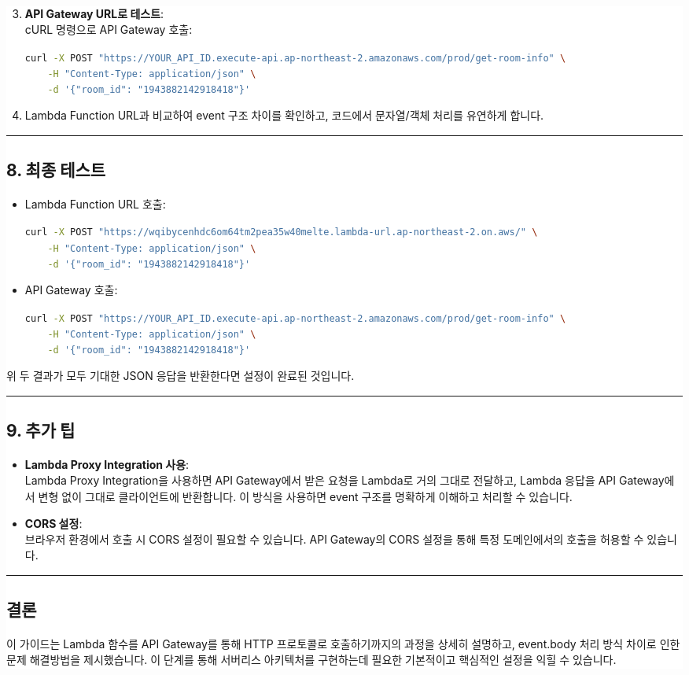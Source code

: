 3. **API Gateway URL로 테스트**:  
   cURL 명령으로 API Gateway 호출:
   ```bash
   curl -X POST "https://YOUR_API_ID.execute-api.ap-northeast-2.amazonaws.com/prod/get-room-info" \
       -H "Content-Type: application/json" \
       -d '{"room_id": "1943882142918418"}'
   ```

4. Lambda Function URL과 비교하여 event 구조 차이를 확인하고, 코드에서 문자열/객체 처리를 유연하게 합니다.

---

## 8. 최종 테스트

- Lambda Function URL 호출:  
  ```bash
  curl -X POST "https://wqibycenhdc6om64tm2pea35w40melte.lambda-url.ap-northeast-2.on.aws/" \
      -H "Content-Type: application/json" \
      -d '{"room_id": "1943882142918418"}'
  ```

- API Gateway 호출:  
  ```bash
  curl -X POST "https://YOUR_API_ID.execute-api.ap-northeast-2.amazonaws.com/prod/get-room-info" \
      -H "Content-Type: application/json" \
      -d '{"room_id": "1943882142918418"}'
  ```

위 두 결과가 모두 기대한 JSON 응답을 반환한다면 설정이 완료된 것입니다.

---

## 9. 추가 팁

- **Lambda Proxy Integration 사용**:  
  Lambda Proxy Integration을 사용하면 API Gateway에서 받은 요청을 Lambda로 거의 그대로 전달하고, Lambda 응답을 API Gateway에서 변형 없이 그대로 클라이언트에 반환합니다. 이 방식을 사용하면 event 구조를 명확하게 이해하고 처리할 수 있습니다.
  
- **CORS 설정**:  
  브라우저 환경에서 호출 시 CORS 설정이 필요할 수 있습니다. API Gateway의 CORS 설정을 통해 특정 도메인에서의 호출을 허용할 수 있습니다.

---

## 결론

이 가이드는 Lambda 함수를 API Gateway를 통해 HTTP 프로토콜로 호출하기까지의 과정을 상세히 설명하고, event.body 처리 방식 차이로 인한 문제 해결방법을 제시했습니다. 이 단계를 통해 서버리스 아키텍처를 구현하는데 필요한 기본적이고 핵심적인 설정을 익힐 수 있습니다.